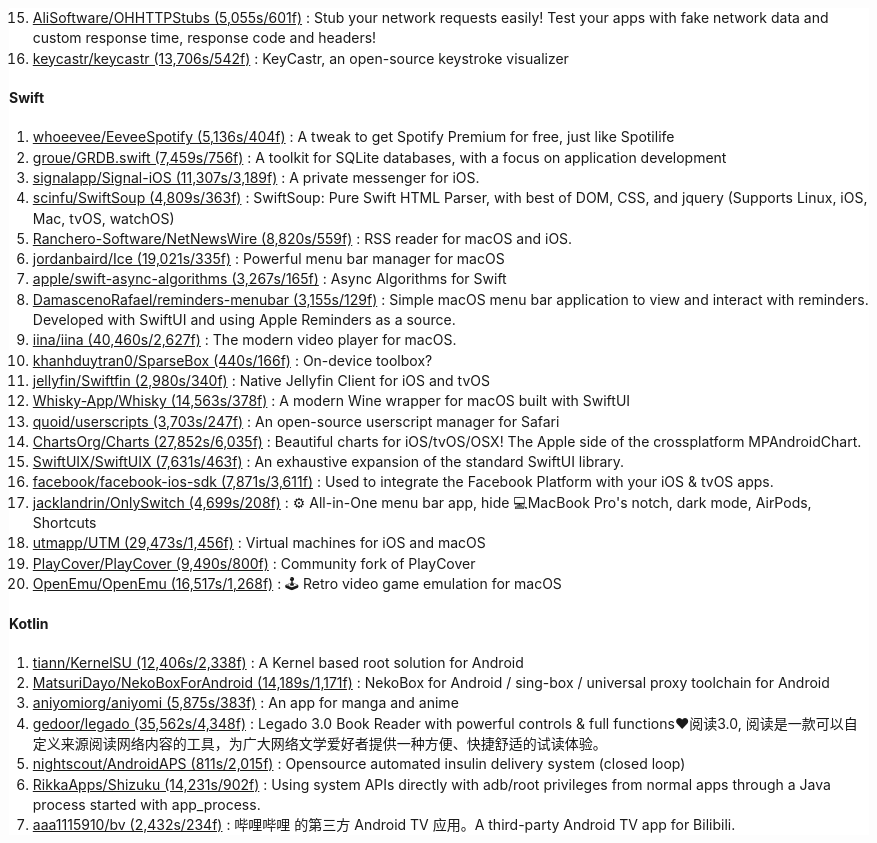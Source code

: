 15. [AliSoftware/OHHTTPStubs (5,055s/601f)](https://github.com/AliSoftware/OHHTTPStubs) : Stub your network requests easily! Test your apps with fake network data and custom response time, response code and headers!
16. [keycastr/keycastr (13,706s/542f)](https://github.com/keycastr/keycastr) : KeyCastr, an open-source keystroke visualizer

#### Swift
1. [whoeevee/EeveeSpotify (5,136s/404f)](https://github.com/whoeevee/EeveeSpotify) : A tweak to get Spotify Premium for free, just like Spotilife
2. [groue/GRDB.swift (7,459s/756f)](https://github.com/groue/GRDB.swift) : A toolkit for SQLite databases, with a focus on application development
3. [signalapp/Signal-iOS (11,307s/3,189f)](https://github.com/signalapp/Signal-iOS) : A private messenger for iOS.
4. [scinfu/SwiftSoup (4,809s/363f)](https://github.com/scinfu/SwiftSoup) : SwiftSoup: Pure Swift HTML Parser, with best of DOM, CSS, and jquery (Supports Linux, iOS, Mac, tvOS, watchOS)
5. [Ranchero-Software/NetNewsWire (8,820s/559f)](https://github.com/Ranchero-Software/NetNewsWire) : RSS reader for macOS and iOS.
6. [jordanbaird/Ice (19,021s/335f)](https://github.com/jordanbaird/Ice) : Powerful menu bar manager for macOS
7. [apple/swift-async-algorithms (3,267s/165f)](https://github.com/apple/swift-async-algorithms) : Async Algorithms for Swift
8. [DamascenoRafael/reminders-menubar (3,155s/129f)](https://github.com/DamascenoRafael/reminders-menubar) : Simple macOS menu bar application to view and interact with reminders. Developed with SwiftUI and using Apple Reminders as a source.
9. [iina/iina (40,460s/2,627f)](https://github.com/iina/iina) : The modern video player for macOS.
10. [khanhduytran0/SparseBox (440s/166f)](https://github.com/khanhduytran0/SparseBox) : On-device toolbox?
11. [jellyfin/Swiftfin (2,980s/340f)](https://github.com/jellyfin/Swiftfin) : Native Jellyfin Client for iOS and tvOS
12. [Whisky-App/Whisky (14,563s/378f)](https://github.com/Whisky-App/Whisky) : A modern Wine wrapper for macOS built with SwiftUI
13. [quoid/userscripts (3,703s/247f)](https://github.com/quoid/userscripts) : An open-source userscript manager for Safari
14. [ChartsOrg/Charts (27,852s/6,035f)](https://github.com/ChartsOrg/Charts) : Beautiful charts for iOS/tvOS/OSX! The Apple side of the crossplatform MPAndroidChart.
15. [SwiftUIX/SwiftUIX (7,631s/463f)](https://github.com/SwiftUIX/SwiftUIX) : An exhaustive expansion of the standard SwiftUI library.
16. [facebook/facebook-ios-sdk (7,871s/3,611f)](https://github.com/facebook/facebook-ios-sdk) : Used to integrate the Facebook Platform with your iOS & tvOS apps.
17. [jacklandrin/OnlySwitch (4,699s/208f)](https://github.com/jacklandrin/OnlySwitch) : ⚙️ All-in-One menu bar app, hide 💻MacBook Pro's notch, dark mode, AirPods, Shortcuts
18. [utmapp/UTM (29,473s/1,456f)](https://github.com/utmapp/UTM) : Virtual machines for iOS and macOS
19. [PlayCover/PlayCover (9,490s/800f)](https://github.com/PlayCover/PlayCover) : Community fork of PlayCover
20. [OpenEmu/OpenEmu (16,517s/1,268f)](https://github.com/OpenEmu/OpenEmu) : 🕹 Retro video game emulation for macOS

#### Kotlin
1. [tiann/KernelSU (12,406s/2,338f)](https://github.com/tiann/KernelSU) : A Kernel based root solution for Android
2. [MatsuriDayo/NekoBoxForAndroid (14,189s/1,171f)](https://github.com/MatsuriDayo/NekoBoxForAndroid) : NekoBox for Android / sing-box / universal proxy toolchain for Android
3. [aniyomiorg/aniyomi (5,875s/383f)](https://github.com/aniyomiorg/aniyomi) : An app for manga and anime
4. [gedoor/legado (35,562s/4,348f)](https://github.com/gedoor/legado) : Legado 3.0 Book Reader with powerful controls & full functions❤️阅读3.0, 阅读是一款可以自定义来源阅读网络内容的工具，为广大网络文学爱好者提供一种方便、快捷舒适的试读体验。
5. [nightscout/AndroidAPS (811s/2,015f)](https://github.com/nightscout/AndroidAPS) : Opensource automated insulin delivery system (closed loop)
6. [RikkaApps/Shizuku (14,231s/902f)](https://github.com/RikkaApps/Shizuku) : Using system APIs directly with adb/root privileges from normal apps through a Java process started with app_process.
7. [aaa1115910/bv (2,432s/234f)](https://github.com/aaa1115910/bv) : 哔哩哔哩 的第三方 Android TV 应用。A third-party Android TV app for Bilibili.
